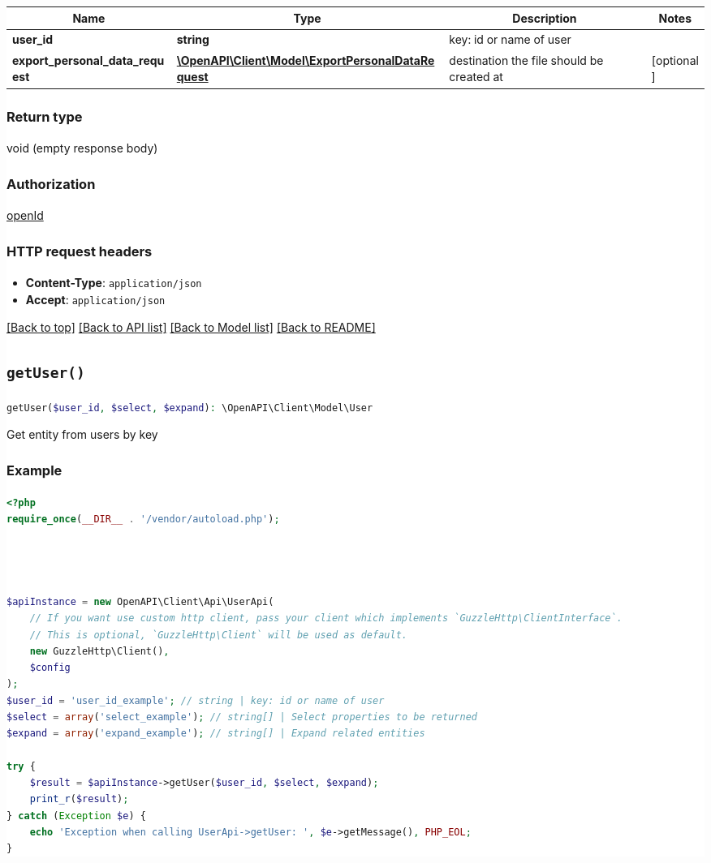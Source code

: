 | Name | Type | Description  | Notes |
| ------------- | ------------- | ------------- | ------------- |
| **user_id** | **string**| key: id or name of user | |
| **export_personal_data_request** | [**\OpenAPI\Client\Model\ExportPersonalDataRequest**](../Model/ExportPersonalDataRequest.md)| destination the file should be created at | [optional] |

### Return type

void (empty response body)

### Authorization

[openId](../../README.md#openId)

### HTTP request headers

- **Content-Type**: `application/json`
- **Accept**: `application/json`

[[Back to top]](#) [[Back to API list]](../../README.md#endpoints)
[[Back to Model list]](../../README.md#models)
[[Back to README]](../../README.md)

## `getUser()`

```php
getUser($user_id, $select, $expand): \OpenAPI\Client\Model\User
```

Get entity from users by key

### Example

```php
<?php
require_once(__DIR__ . '/vendor/autoload.php');




$apiInstance = new OpenAPI\Client\Api\UserApi(
    // If you want use custom http client, pass your client which implements `GuzzleHttp\ClientInterface`.
    // This is optional, `GuzzleHttp\Client` will be used as default.
    new GuzzleHttp\Client(),
    $config
);
$user_id = 'user_id_example'; // string | key: id or name of user
$select = array('select_example'); // string[] | Select properties to be returned
$expand = array('expand_example'); // string[] | Expand related entities

try {
    $result = $apiInstance->getUser($user_id, $select, $expand);
    print_r($result);
} catch (Exception $e) {
    echo 'Exception when calling UserApi->getUser: ', $e->getMessage(), PHP_EOL;
}
```
